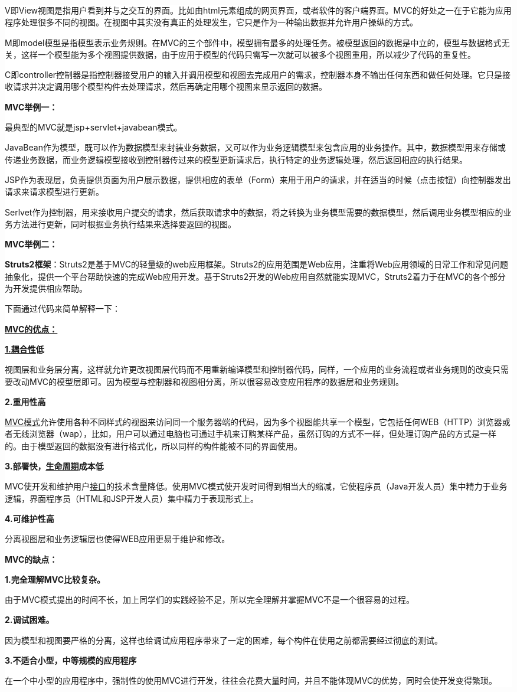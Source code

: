 V即View视图是指用户看到并与之交互的界面。比如由html元素组成的网页界面，或者软件的客户端界面。MVC的好处之一在于它能为应用程序处理很多不同的视图。在视图中其实没有真正的处理发生，它只是作为一种输出数据并允许用户操纵的方式。

M即model模型是指模型表示业务规则。在MVC的三个部件中，模型拥有最多的处理任务。被模型返回的数据是中立的，模型与数据格式无关，这样一个模型能为多个视图提供数据，由于应用于模型的代码只需写一次就可以被多个视图重用，所以减少了代码的重复性。

C即controller控制器是指控制器接受用户的输入并调用模型和视图去完成用户的需求，控制器本身不输出任何东西和做任何处理。它只是接收请求并决定调用哪个模型构件去处理请求，然后再确定用哪个视图来显示返回的数据。

**MVC举例一：**

最典型的MVC就是jsp+servlet+javabean模式。

JavaBean作为模型，既可以作为数据模型来封装业务数据，又可以作为业务逻辑模型来包含应用的业务操作。其中，数据模型用来存储或传递业务数据，而业务逻辑模型接收到控制器传过来的模型更新请求后，执行特定的业务逻辑处理，然后返回相应的执行结果。

JSP作为表现层，负责提供页面为用户展示数据，提供相应的表单（Form）来用于用户的请求，并在适当的时候（点击按钮）向控制器发出请求来请求模型进行更新。

Serlvet作为控制器，用来接收用户提交的请求，然后获取请求中的数据，将之转换为业务模型需要的数据模型，然后调用业务模型相应的业务方法进行更新，同时根据业务执行结果来选择要返回的视图。

**MVC举例二：**

**Struts2框架**：Struts2是基于MVC的轻量级的web应用框架。Struts2的应用范围是Web应用，注重将Web应用领域的日常工作和常见问题抽象化，提供一个平台帮助快速的完成Web应用开发。基于Struts2开发的Web应用自然就能实现MVC，Struts2着力于在MVC的各个部分为开发提供相应帮助。

下面通过代码来简单解释一下：

[**MVC的优点：**](http://lib.csdn.net/base/softwaretest)

[**1.**](http://lib.csdn.net/base/softwaretest)**[耦合性](http://baike.baidu.com/item/耦合性)低**

视图层和业务层分离，这样就允许更改视图层代码而不用重新编译模型和控制器代码，同样，一个应用的业务流程或者业务规则的改变只需要改动MVC的模型层即可。因为模型与控制器和视图相分离，所以很容易改变应用程序的数据层和业务规则。

**2.重用性高**

[MVC](http://baike.baidu.com/item/MVC模式)[模式](http://baike.baidu.com/item/MVC模式)允许使用各种不同样式的视图来访问同一个服务器端的代码，因为多个视图能共享一个模型，它包括任何WEB（HTTP）浏览器或者无线浏览器（wap），比如，用户可以通过电脑也可通过手机来订购某样产品，虽然订购的方式不一样，但处理订购产品的方式是一样的。由于模型返回的数据没有进行格式化，所以同样的构件能被不同的界面使用。

**3.部署快，[生命周期](http://baike.baidu.com/item/生命周期)成本低**

MVC使开发和维护用户[接口](http://baike.baidu.com/item/接口)的技术含量降低。使用MVC模式使开发时间得到相当大的缩减，它使程序员（Java开发人员）集中精力于业务逻辑，界面程序员（HTML和JSP开发人员）集中精力于表现形式上。

**4.可维护性高**

分离视图层和业务逻辑层也使得WEB应用更易于维护和修改。

**MVC的缺点：**

**1.完全理解MVC比较复杂。**

由于MVC模式提出的时间不长，加上同学们的实践经验不足，所以完全理解并掌握MVC不是一个很容易的过程。

**2.调试困难。**

因为模型和视图要严格的分离，这样也给调试应用程序带来了一定的困难，每个构件在使用之前都需要经过彻底的测试。

**3.不适合小型，中等规模的应用程序**

在一个中小型的应用程序中，强制性的使用MVC进行开发，往往会花费大量时间，并且不能体现MVC的优势，同时会使开发变得繁琐。
